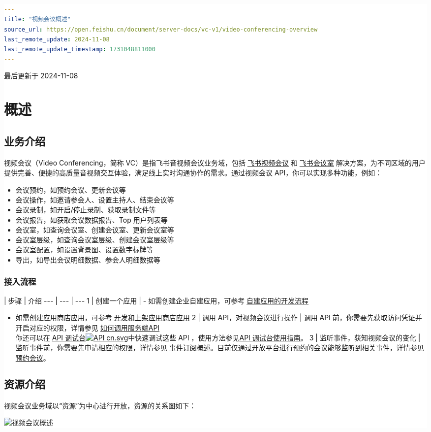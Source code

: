 ```yaml
---
title: "视频会议概述"
source_url: https://open.feishu.cn/document/server-docs/vc-v1/video-conferencing-overview
last_remote_update: 2024-11-08
last_remote_update_timestamp: 1731048811000
---
```

最后更新于 2024-11-08

# 概述

## 业务介绍

视频会议（Video Conferencing，简称 VC）是指飞书音视频会议业务域，包括 [飞书视频会议](https://www.feishu.cn/product/video) 和 [飞书会议室](https://www.feishu.cn/solutions/feishu-rooms-overview) 解决方案，为不同区域的用户提供完善、便捷的高质量音视频交互体验，满足线上实时沟通协作的需求。通过视频会议 API，你可以实现多种功能，例如：

- 会议预约，如预约会议、更新会议等
- 会议操作，如邀请参会人、设置主持人、结束会议等
- 会议录制，如开启/停止录制、获取录制文件等
- 会议报告，如获取会议数据报告、Top 用户列表等
- 会议室，如查询会议室、创建会议室、更新会议室等
- 会议室层级，如查询会议室层级、创建会议室层级等
- 会议室配置，如设置背景图、设置数字标牌等
- 导出，如导出会议明细数据、参会人明细数据等

### 接入流程

| 步骤 | 介绍
--- | --- | ---
1 | 创建一个应用 | - 如需创建企业自建应用，可参考 [自建应用的开发流程](https://open.feishu.cn/document/home/introduction-to-custom-app-development/self-built-application-development-process)   
- 如需创建应用商店应用，可参考 [开发和上架应用商店应用](https://open.feishu.cn/document/uMzNwEjLzcDMx4yM3ATM/uYzNwEjL2cDMx4iN3ATM)
2 | 调用 API，对视频会议进行操作 | 调用 API 前，你需要先获取访问凭证并开启对应的权限，详情参见 [如何调用服务端API](https://open.feishu.cn/document/ukTMukTMukTM/uITNz4iM1MjLyUzM)  
你还可以在 [API 调试台![API cn.svg](https://sf3-cn.feishucdn.com/obj/open-platform-opendoc/90b013d1fc7c191381d3edd6cf147707_3VtIkELbfg.svg?lazyload=true&width=87&height=24)](https://open.feishu.cn/api-explorer?from=guide)中快速调试这些 API ，使用方法参见[API 调试台使用指南](https://open.feishu.cn/document/tools-and-resources/api-explorer-guide)。
3 | 监听事件，获知视频会议的变化 | 监听事件前，你需要先申请相应的权限，详情参见 [事件订阅概述](https://open.feishu.cn/document/ukTMukTMukTM/uUTNz4SN1MjL1UzM)。目前仅通过开放平台进行预约的会议能够监听到相关事件，详情参见[预约会议](https://open.feishu.cn/document/uAjLw4CM/ukTMukTMukTM/reference/vc-v1/reserve/apply)。

## 资源介绍

视频会议业务域以“资源”为中心进行开放，资源的关系图如下：

![视频会议概述](https://sf3-cn.feishucdn.com/obj/open-platform-opendoc/225c245125baa5ebdfdde720015fb22d_XD7G2Bh4iY.png?lazyload=true&width=4236&height=1635)
